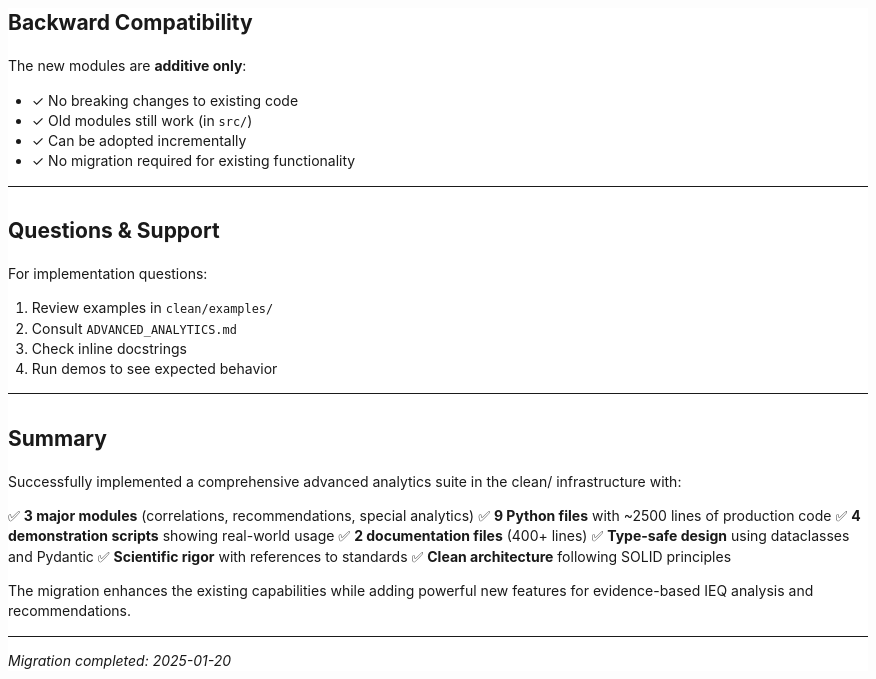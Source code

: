 ## Backward Compatibility

The new modules are **additive only**:
- ✓ No breaking changes to existing code
- ✓ Old modules still work (in `src/`)
- ✓ Can be adopted incrementally
- ✓ No migration required for existing functionality

---

## Questions & Support

For implementation questions:
1. Review examples in `clean/examples/`
2. Consult `ADVANCED_ANALYTICS.md`
3. Check inline docstrings
4. Run demos to see expected behavior

---

## Summary

Successfully implemented a comprehensive advanced analytics suite in the clean/ infrastructure with:

✅ **3 major modules** (correlations, recommendations, special analytics)
✅ **9 Python files** with ~2500 lines of production code
✅ **4 demonstration scripts** showing real-world usage
✅ **2 documentation files** (400+ lines)
✅ **Type-safe design** using dataclasses and Pydantic
✅ **Scientific rigor** with references to standards
✅ **Clean architecture** following SOLID principles

The migration enhances the existing capabilities while adding powerful new features for evidence-based IEQ analysis and recommendations.

---

*Migration completed: 2025-01-20*
